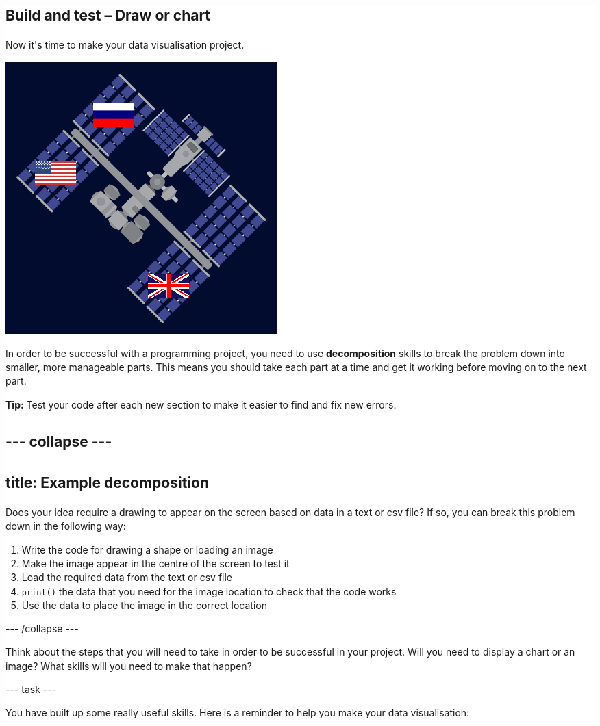 ## Build and test – Draw or chart

Now it's time to make your data visualisation project.

![A screenshot of the ISS expedition project. There is an illustration of the ISS with three flags on top. One flag is Russian, one is for the United States of America, and the other is for the United Kingdom.](images/iss-project.PNG)

In order to be successful with a programming project, you need to use **decomposition** skills to break the problem down into smaller, more manageable parts. This means you should take each part at a time and get it working before moving on to the next part.

**Tip:** Test your code after each new section to make it easier to find and fix new errors.

--- collapse ---
---
title: Example decomposition
---

Does your idea require a drawing to appear on the screen based on data in a text or csv file? If so, you can break this problem down in the following way:

1. Write the code for drawing a shape or loading an image
2. Make the image appear in the centre of the screen to test it
3. Load the required data from the text or csv file
4. `print()` the data that you need for the image location to check that the code works
5. Use the data to place the image in the correct location

--- /collapse ---

Think about the steps that you will need to take in order to be successful in your project. Will you need to display a chart or an image? What skills will you need to make that happen?

--- task ---

You have built up some really useful skills. Here is a reminder to help you make your data visualisation:
